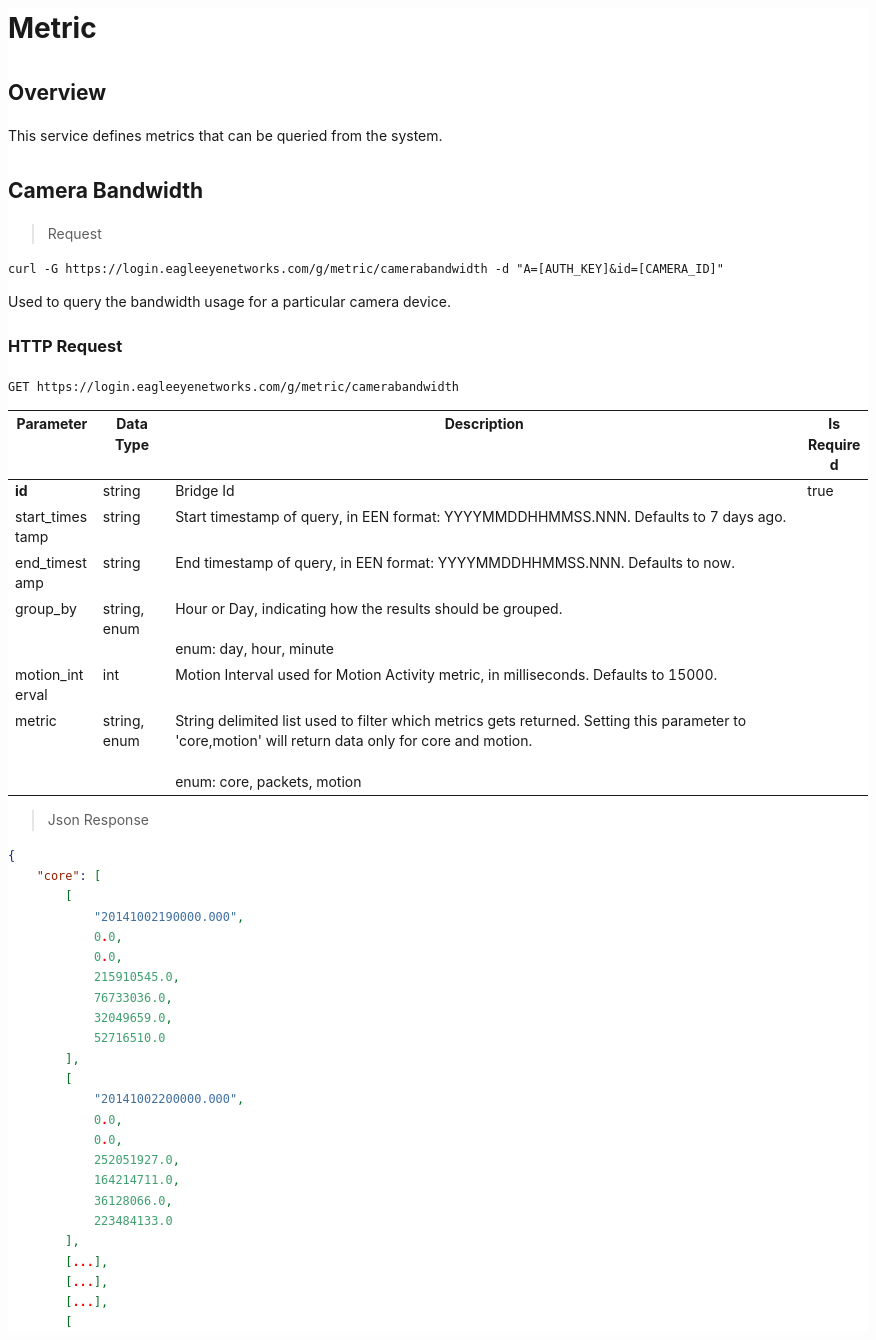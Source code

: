 # Metric


## Overview

This service defines metrics that can be queried from the system.


## Camera Bandwidth

> Request

```shell
curl -G https://login.eagleeyenetworks.com/g/metric/camerabandwidth -d "A=[AUTH_KEY]&id=[CAMERA_ID]"
```

Used to query the bandwidth usage for a particular camera device.

### HTTP Request

`GET https://login.eagleeyenetworks.com/g/metric/camerabandwidth`

Parameter       | Data Type   	| Description  	| Is Required
---------       | ----------- 	| -----------  	| ----------- 
**id**   		| string      	| Bridge Id 	| true
start_timestamp | string      	| Start timestamp of query, in EEN format: YYYYMMDDHHMMSS.NNN. Defaults to 7 days ago.
end_timestamp  	| string   		| End timestamp of query, in EEN format: YYYYMMDDHHMMSS.NNN. Defaults to now.
group_by 		| string, enum  | Hour or Day, indicating how the results should be grouped. <br><br>enum: day, hour, minute
motion_interval | int      		| Motion Interval used for Motion Activity metric, in milliseconds. Defaults to 15000.
metric          | string, enum  | String delimited list used to filter which metrics gets returned. Setting this parameter to 'core,motion' will return data only for core and motion. <br><br>enum: core, packets, motion

> Json Response

```json
{
    "core": [
        [
            "20141002190000.000",
            0.0,
            0.0,
            215910545.0,
            76733036.0,
            32049659.0,
            52716510.0
        ],
        [
            "20141002200000.000",
            0.0,
            0.0,
            252051927.0,
            164214711.0,
            36128066.0,
            223484133.0
        ],
        [...],
        [...],
        [...],
        [
```